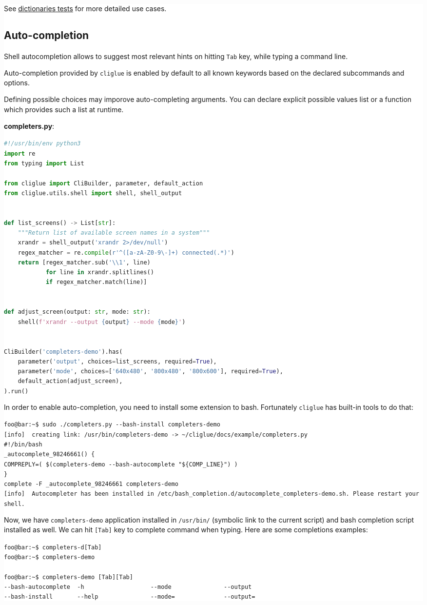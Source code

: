 See [dictionaries tests](https://github.com/igrek51/cliglue/blob/master/tests/parser/test_dictionary.py) for more detailed use cases.

## Auto-completion
Shell autocompletion allows to suggest most relevant hints on hitting `Tab` key, while typing a command line.

Auto-completion provided by `cliglue` is enabled by default to all known keywords based on the declared subcommands and options.

Defining possible choices may imporove auto-completing arguments. You can declare explicit possible values list or a function which provides such a list at runtime.

**completers.py**:
```python
#!/usr/bin/env python3
import re
from typing import List

from cliglue import CliBuilder, parameter, default_action
from cliglue.utils.shell import shell, shell_output


def list_screens() -> List[str]:
    """Return list of available screen names in a system"""
    xrandr = shell_output('xrandr 2>/dev/null')
    regex_matcher = re.compile(r'^([a-zA-Z0-9\-]+) connected(.*)')
    return [regex_matcher.sub('\\1', line)
            for line in xrandr.splitlines()
            if regex_matcher.match(line)]


def adjust_screen(output: str, mode: str):
    shell(f'xrandr --output {output} --mode {mode}')


CliBuilder('completers-demo').has(
    parameter('output', choices=list_screens, required=True),
    parameter('mode', choices=['640x480', '800x480', '800x600'], required=True),
    default_action(adjust_screen),
).run()
```

In order to enable auto-completion, you need to install some extension to bash. Fortunately `cliglue` has built-in tools to do that:
```console
foo@bar:~$ sudo ./completers.py --bash-install completers-demo
[info]  creating link: /usr/bin/completers-demo -> ~/cliglue/docs/example/completers.py
#!/bin/bash
_autocomplete_98246661() {
COMPREPLY=( $(completers-demo --bash-autocomplete "${COMP_LINE}") )
}
complete -F _autocomplete_98246661 completers-demo
[info]  Autocompleter has been installed in /etc/bash_completion.d/autocomplete_completers-demo.sh. Please restart your shell.
```
Now, we have `completers-demo` application installed in `/usr/bin/` (symbolic link to the current script) and bash completion script installed as well.
We can hit `[Tab]` key to complete command when typing. Here are some completions examples:
```console
foo@bar:~$ completers-d[Tab]
foo@bar:~$ completers-demo

foo@bar:~$ completers-demo [Tab][Tab]
--bash-autocomplete  -h                   --mode               --output
--bash-install       --help               --mode=              --output=
```